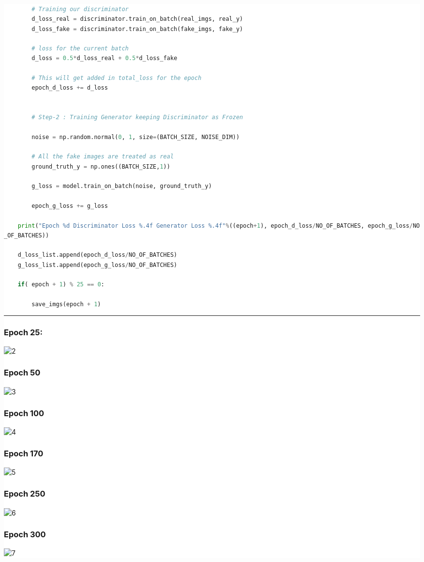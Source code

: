 ```python
        # Training our discriminator
        d_loss_real = discriminator.train_on_batch(real_imgs, real_y)
        d_loss_fake = discriminator.train_on_batch(fake_imgs, fake_y)

        # loss for the current batch
        d_loss = 0.5*d_loss_real + 0.5*d_loss_fake

        # This will get added in total_loss for the epoch
        epoch_d_loss += d_loss


        # Step-2 : Training Generator keeping Discriminator as Frozen

        noise = np.random.normal(0, 1, size=(BATCH_SIZE, NOISE_DIM))

        # All the fake images are treated as real
        ground_truth_y = np.ones((BATCH_SIZE,1))

        g_loss = model.train_on_batch(noise, ground_truth_y)

        epoch_g_loss += g_loss

    print("Epoch %d Discriminator Loss %.4f Generator Loss %.4f"%((epoch+1), epoch_d_loss/NO_OF_BATCHES, epoch_g_loss/NO_OF_BATCHES))

    d_loss_list.append(epoch_d_loss/NO_OF_BATCHES)
    g_loss_list.append(epoch_g_loss/NO_OF_BATCHES)

    if( epoch + 1) % 25 == 0:
        
        save_imgs(epoch + 1)
```
---
### Epoch 25:
![2](/photo/25.png)
### Epoch 50
![3](/photo/50.png)
### Epoch 100
![4](/photo/100.png)
### Epoch 170
![5](/photo/175.png)
### Epoch 250
![6](/photo/250.png)
### Epoch 300
![7](/photo/300.png)
